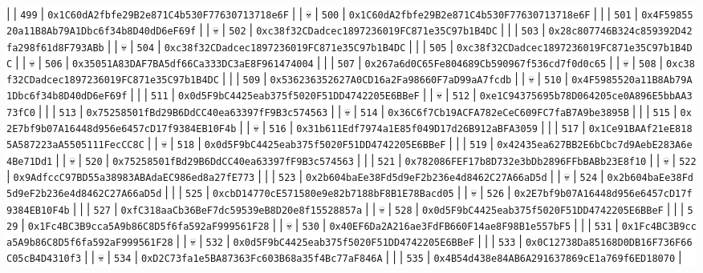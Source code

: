|  | `499` | `0x1C60dA2fbfe29B2e871C4b530F77630713718e6F` |
| 💀 | `500` | `0x1C60dA2fbfe29B2e871C4b530F77630713718e6F` |
|  | `501` | `0x4F5985520a11B8Ab79A1Dbc6f34b8D40dD6eF69f` |
| 💀 | `502` | `0xc38f32CDadcec1897236019FC871e35C97b1B4DC` |
|  | `503` | `0x28c807746B324c859392D42fa298f61d8F793ABb` |
| 💀 | `504` | `0xc38f32CDadcec1897236019FC871e35C97b1B4DC` |
|  | `505` | `0xc38f32CDadcec1897236019FC871e35C97b1B4DC` |
| 💀 | `506` | `0x35051A83DAF7BA5df66Ca333DC3aE8F961474004` |
|  | `507` | `0x267a6d0C65Fe804689Cb590967f536cd7f0d0c65` |
| 💀 | `508` | `0xc38f32CDadcec1897236019FC871e35C97b1B4DC` |
|  | `509` | `0x536236352627A0CD16a2Fa98660F7aD99aA7fcdb` |
| 💀 | `510` | `0x4F5985520a11B8Ab79A1Dbc6f34b8D40dD6eF69f` |
|  | `511` | `0x0d5F9bC4425eab375f5020F51DD4742205E6BBeF` |
| 💀 | `512` | `0xe1C94375695b78D064205ce0A896E5bbAA373fC0` |
|  | `513` | `0x75258501fBd29B6DdCC40ea63397fF9B3c574563` |
| 💀 | `514` | `0x36C6f7Cb19ACFA782eCeC609FC7faB7A9be3895B` |
|  | `515` | `0x2E7bf9b07A16448d956e6457cD17f9384EB10F4b` |
| 💀 | `516` | `0x31b611Edf7974a1E85f049D17d26B912aBFA3059` |
|  | `517` | `0x1Ce91BAAf21eE8185A587223aA5505111FecCC8C` |
| 💀 | `518` | `0x0d5F9bC4425eab375f5020F51DD4742205E6BBeF` |
|  | `519` | `0x42435ea627BB2E6bCbc7d9AebE283A6e4Be71Dd1` |
| 💀 | `520` | `0x75258501fBd29B6DdCC40ea63397fF9B3c574563` |
|  | `521` | `0x782086FEF17b8D732e3bDb2896FFbBABb23E8f10` |
| 💀 | `522` | `0x9AdfccC97BD55a38983ABAdaEC986ed8a27fE773` |
|  | `523` | `0x2b604baEe38Fd5d9eF2b236e4d8462C27A66aD5d` |
| 💀 | `524` | `0x2b604baEe38Fd5d9eF2b236e4d8462C27A66aD5d` |
|  | `525` | `0xcbD14770cE571580e9e82b7188bF8B1E78Bacd05` |
| 💀 | `526` | `0x2E7bf9b07A16448d956e6457cD17f9384EB10F4b` |
|  | `527` | `0xfC318aaCb36BeF7dc59539eB8D20e8f15528857a` |
| 💀 | `528` | `0x0d5F9bC4425eab375f5020F51DD4742205E6BBeF` |
|  | `529` | `0x1Fc4BC3B9cca5A9b86C8D5f6fa592aF999561F28` |
| 💀 | `530` | `0x40EF6Da2A216ae3FdFB660F14ae8F98B1e557bF5` |
|  | `531` | `0x1Fc4BC3B9cca5A9b86C8D5f6fa592aF999561F28` |
| 💀 | `532` | `0x0d5F9bC4425eab375f5020F51DD4742205E6BBeF` |
|  | `533` | `0x0C12738Da85168D0DB16F736F66C05cB4D4310f3` |
| 💀 | `534` | `0xD2C73fa1e5BA87363Fc603B68a35f4Bc77aF846A` |
|  | `535` | `0x4B54d438e84AB6A291637869cE1a769f6ED18070` |